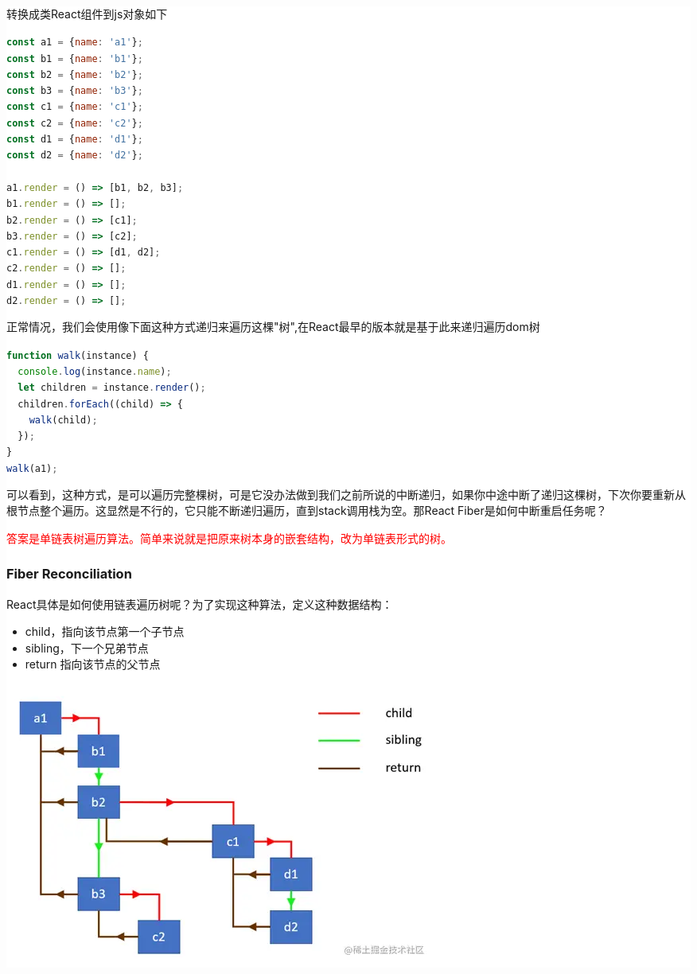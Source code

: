 转换成类React组件到js对象如下

```js
const a1 = {name: 'a1'};
const b1 = {name: 'b1'};
const b2 = {name: 'b2'};
const b3 = {name: 'b3'};
const c1 = {name: 'c1'};
const c2 = {name: 'c2'};
const d1 = {name: 'd1'};
const d2 = {name: 'd2'};

a1.render = () => [b1, b2, b3];
b1.render = () => [];
b2.render = () => [c1];
b3.render = () => [c2];
c1.render = () => [d1, d2];
c2.render = () => [];
d1.render = () => [];
d2.render = () => [];
```

正常情况，我们会使用像下面这种方式递归来遍历这棵"树",在React最早的版本就是基于此来递归遍历dom树

```js
function walk(instance) {
  console.log(instance.name);
  let children = instance.render();
  children.forEach((child) => {
    walk(child);
  });
}
walk(a1);
```

可以看到，这种方式，是可以遍历完整棵树，可是它没办法做到我们之前所说的中断递归，如果你中途中断了递归这棵树，下次你要重新从根节点整个遍历。这显然是不行的，它只能不断递归遍历，直到stack调用栈为空。那React Fiber是如何中断重启任务呢？

<font color='red'>答案是单链表树遍历算法。简单来说就是把原来树本身的嵌套结构，改为单链表形式的树。</font>

### Fiber Reconciliation

React具体是如何使用链表遍历树呢？为了实现这种算法，定义这种数据结构：

- child，指向该节点第一个子节点
- sibling，下一个兄弟节点
- return 指向该节点的父节点

![image-48-2.png](./assets/fd9d55710cbc442db5bd2469a5509956~tplv-k3u1fbpfcp-zoom-in-crop-mark.awebp.png)
